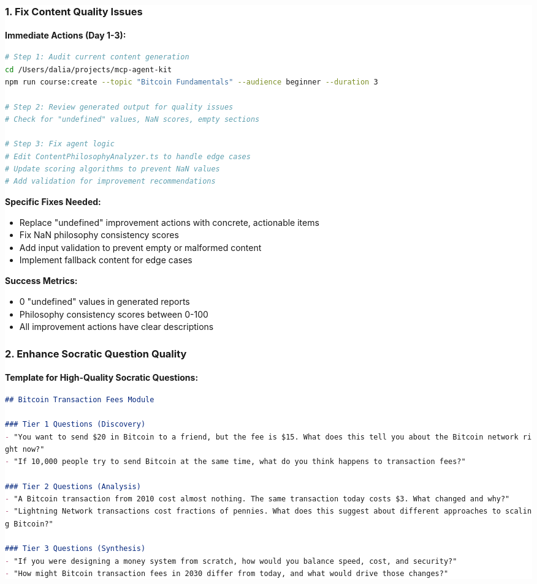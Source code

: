 ### **1. Fix Content Quality Issues**

**Immediate Actions (Day 1-3):**
```bash
# Step 1: Audit current content generation
cd /Users/dalia/projects/mcp-agent-kit
npm run course:create --topic "Bitcoin Fundamentals" --audience beginner --duration 3

# Step 2: Review generated output for quality issues
# Check for "undefined" values, NaN scores, empty sections

# Step 3: Fix agent logic
# Edit ContentPhilosophyAnalyzer.ts to handle edge cases
# Update scoring algorithms to prevent NaN values
# Add validation for improvement recommendations
```

**Specific Fixes Needed:**
- Replace "undefined" improvement actions with concrete, actionable items
- Fix NaN philosophy consistency scores
- Add input validation to prevent empty or malformed content
- Implement fallback content for edge cases

**Success Metrics:**
- 0 "undefined" values in generated reports
- Philosophy consistency scores between 0-100
- All improvement actions have clear descriptions

### **2. Enhance Socratic Question Quality**

**Template for High-Quality Socratic Questions:**

```markdown
## Bitcoin Transaction Fees Module

### Tier 1 Questions (Discovery)
- "You want to send $20 in Bitcoin to a friend, but the fee is $15. What does this tell you about the Bitcoin network right now?"
- "If 10,000 people try to send Bitcoin at the same time, what do you think happens to transaction fees?"

### Tier 2 Questions (Analysis) 
- "A Bitcoin transaction from 2010 cost almost nothing. The same transaction today costs $3. What changed and why?"
- "Lightning Network transactions cost fractions of pennies. What does this suggest about different approaches to scaling Bitcoin?"

### Tier 3 Questions (Synthesis)
- "If you were designing a money system from scratch, how would you balance speed, cost, and security?"
- "How might Bitcoin transaction fees in 2030 differ from today, and what would drive those changes?"
```
